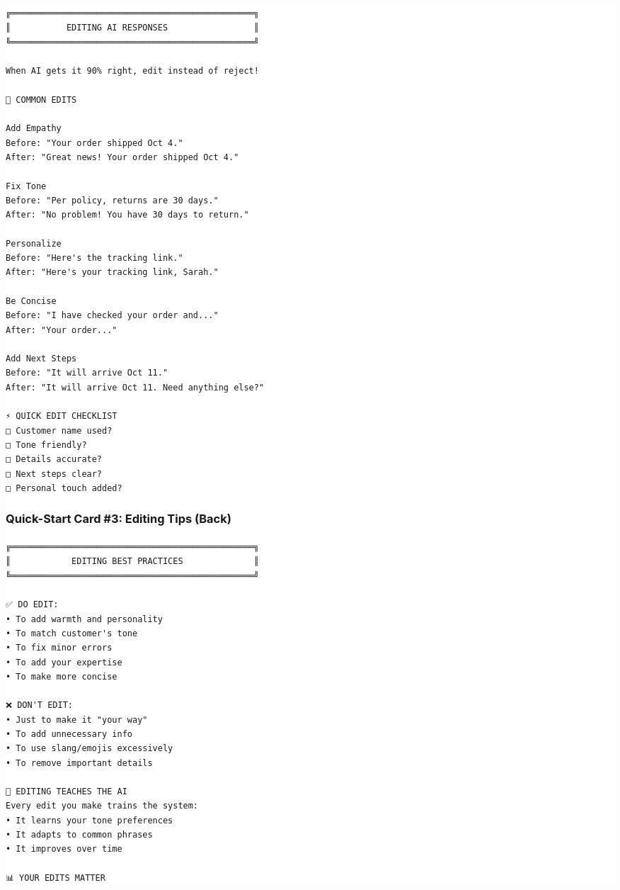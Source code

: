 ```
╔════════════════════════════════════════════════╗
║           EDITING AI RESPONSES                 ║
╚════════════════════════════════════════════════╝

When AI gets it 90% right, edit instead of reject!

🎨 COMMON EDITS

Add Empathy
Before: "Your order shipped Oct 4."
After: "Great news! Your order shipped Oct 4."

Fix Tone
Before: "Per policy, returns are 30 days."
After: "No problem! You have 30 days to return."

Personalize
Before: "Here's the tracking link."
After: "Here's your tracking link, Sarah."

Be Concise
Before: "I have checked your order and..."
After: "Your order..."

Add Next Steps
Before: "It will arrive Oct 11."
After: "It will arrive Oct 11. Need anything else?"

⚡ QUICK EDIT CHECKLIST
□ Customer name used?
□ Tone friendly?
□ Details accurate?
□ Next steps clear?
□ Personal touch added?
```

### Quick-Start Card #3: Editing Tips (Back)

```
╔════════════════════════════════════════════════╗
║            EDITING BEST PRACTICES              ║
╚════════════════════════════════════════════════╝

✅ DO EDIT:
• To add warmth and personality
• To match customer's tone
• To fix minor errors
• To add your expertise
• To make more concise

❌ DON'T EDIT:
• Just to make it "your way"
• To add unnecessary info
• To use slang/emojis excessively
• To remove important details

🎯 EDITING TEACHES THE AI
Every edit you make trains the system:
• It learns your tone preferences
• It adapts to common phrases
• It improves over time

📊 YOUR EDITS MATTER
```